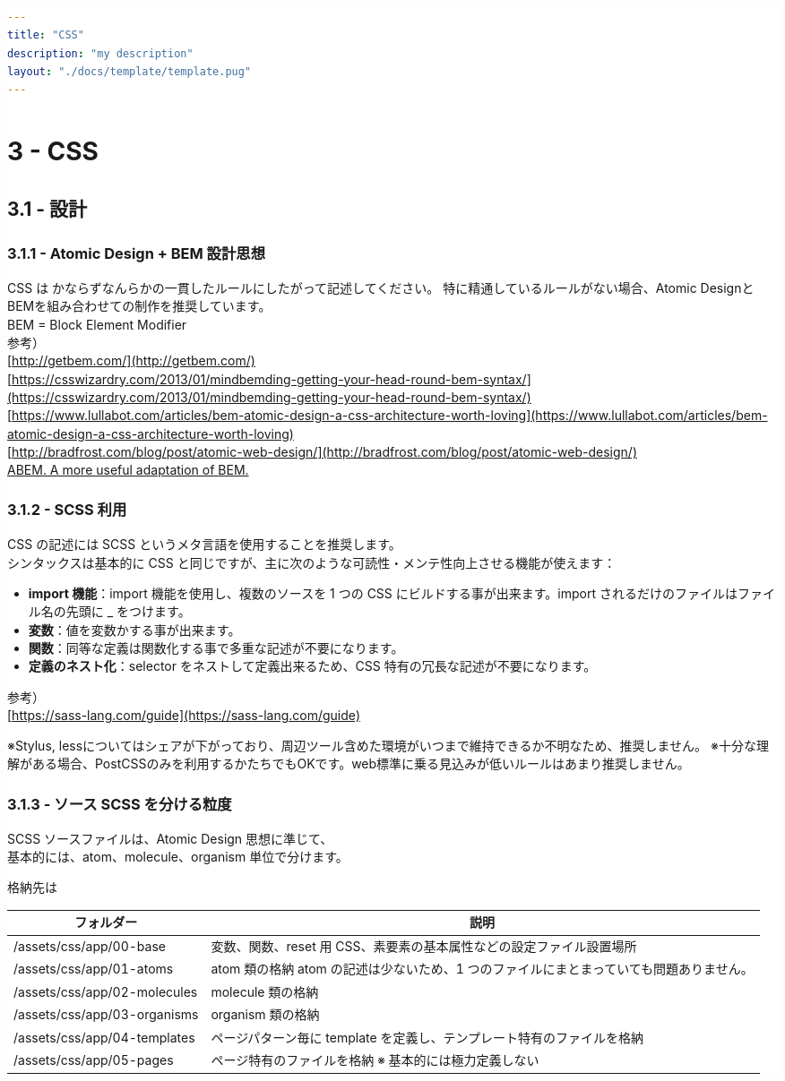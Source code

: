 ```yaml
---
title: "CSS"
description: "my description"
layout: "./docs/template/template.pug"
---
```


# 3 - CSS

## 3.1 - 設計

### 3.1.1 - Atomic Design + BEM 設計思想

CSS は かならずなんらかの一貫したルールにしたがって記述してください。
特に精通しているルールがない場合、Atomic DesignとBEMを組み合わせての制作を推奨しています。  
BEM = Block Element Modifier  
参考）  
[http://getbem.com/](http://getbem.com/)  
[https://csswizardry.com/2013/01/mindbemding-getting-your-head-round-bem-syntax/](https://csswizardry.com/2013/01/mindbemding-getting-your-head-round-bem-syntax/)  
[https://www.lullabot.com/articles/bem-atomic-design-a-css-architecture-worth-loving](https://www.lullabot.com/articles/bem-atomic-design-a-css-architecture-worth-loving)  
[http://bradfrost.com/blog/post/atomic-web-design/](http://bradfrost.com/blog/post/atomic-web-design/)  
[ABEM. A more useful adaptation of BEM.](https://css-tricks.com/abem-useful-adaptation-bem/)  


### 3.1.2 - SCSS 利用

CSS の記述には SCSS というメタ言語を使用することを推奨します。  
シンタックスは基本的に CSS と同じですが、主に次のような可読性・メンテ性向上させる機能が使えます：

* **import 機能**：import 機能を使用し、複数のソースを 1 つの CSS にビルドする事が出来ます。import されるだけのファイルはファイル名の先頭に _ をつけます。
* **変数**：値を変数かする事が出来ます。
* **関数**：同等な定義は関数化する事で多重な記述が不要になります。
* **定義のネスト化**：selector をネストして定義出来るため、CSS 特有の冗長な記述が不要になります。

参考）  
[https://sass-lang.com/guide](https://sass-lang.com/guide)

※Stylus, lessについてはシェアが下がっており、周辺ツール含めた環境がいつまで維持できるか不明なため、推奨しません。
※十分な理解がある場合、PostCSSのみを利用するかたちでもOKです。web標準に乗る見込みが低いルールはあまり推奨しません。

### 3.1.3 - ソース SCSS を分ける粒度

SCSS ソースファイルは、Atomic Design 思想に準じて、  
基本的には、atom、molecule、organism 単位で分けます。

格納先は

| フォルダー                   | 説明                                                                                        |
| ---------------------------- | ------------------------------------------------------------------------------------------- |
| /assets/css/app/00-base      | 変数、関数、reset 用 CSS、素要素の基本属性などの設定ファイル設置場所                        |
| /assets/css/app/01-atoms     | atom 類の格納 atom の記述は少ないため、1 つのファイルにまとまっていても問題ありません。 |
| /assets/css/app/02-molecules | molecule 類の格納                                                                           |
| /assets/css/app/03-organisms | organism 類の格納                                                                           |
| /assets/css/app/04-templates | ページパターン毎に template を定義し、テンプレート特有のファイルを格納                      |
| /assets/css/app/05-pages     | ページ特有のファイルを格納 ※ 基本的には極力定義しない                                    |
